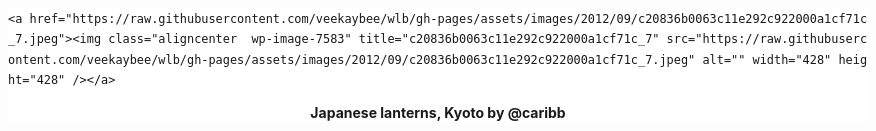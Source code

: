     <a href="https://raw.githubusercontent.com/veekaybee/wlb/gh-pages/assets/images/2012/09/c20836b0063c11e292c922000a1cf71c_7.jpeg"><img class="aligncenter  wp-image-7583" title="c20836b0063c11e292c922000a1cf71c_7" src="https://raw.githubusercontent.com/veekaybee/wlb/gh-pages/assets/images/2012/09/c20836b0063c11e292c922000a1cf71c_7.jpeg" alt="" width="428" height="428" /></a>
  </p>
  
  <p style="text-align: center;">
    <strong>Japanese lanterns, Kyoto by @caribb</strong>
  </p>
  
  <p style="text-align: center;">